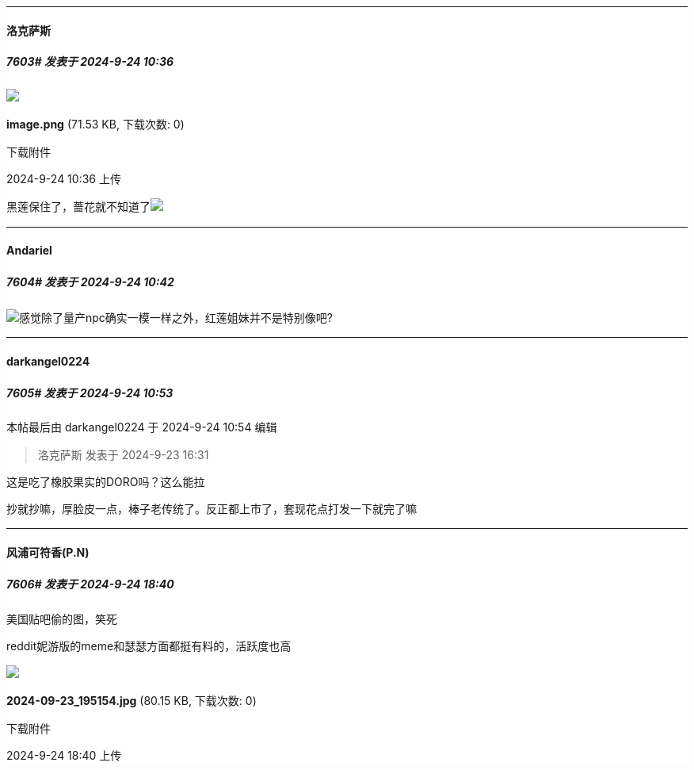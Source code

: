 ﻿
*****

####  洛克萨斯  
##### 7603#       发表于 2024-9-24 10:36

<img src="https://img.saraba1st.com/forum/202409/24/103632exepxn9opwofu992.png" referrerpolicy="no-referrer">

<strong>image.png</strong> (71.53 KB, 下载次数: 0)

下载附件

2024-9-24 10:36 上传

黑莲保住了，蔷花就不知道了<img src="https://static.saraba1st.com/image/smiley/face2017/068.png" referrerpolicy="no-referrer">


*****

####  Andariel  
##### 7604#       发表于 2024-9-24 10:42

<img src="https://static.saraba1st.com/image/smiley/face2017/001.png" referrerpolicy="no-referrer">感觉除了量产npc确实一模一样之外，红莲姐妹并不是特别像吧?


*****

####  darkangel0224  
##### 7605#       发表于 2024-9-24 10:53

 本帖最后由 darkangel0224 于 2024-9-24 10:54 编辑 
<blockquote>洛克萨斯 发表于 2024-9-23 16:31
</blockquote>

这是吃了橡胶果实的DORO吗？这么能拉

抄就抄嘛，厚脸皮一点，棒子老传统了。反正都上市了，套现花点打发一下就完了嘛


*****

####  风浦可符香(P.N)  
##### 7606#       发表于 2024-9-24 18:40

美国贴吧偷的图，笑死

reddit妮游版的meme和瑟瑟方面都挺有料的，活跃度也高

<img src="https://img.saraba1st.com/forum/202409/24/184006to4ozzyqywzzzhgw.jpg" referrerpolicy="no-referrer">

<strong>2024-09-23_195154.jpg</strong> (80.15 KB, 下载次数: 0)

下载附件

2024-9-24 18:40 上传

